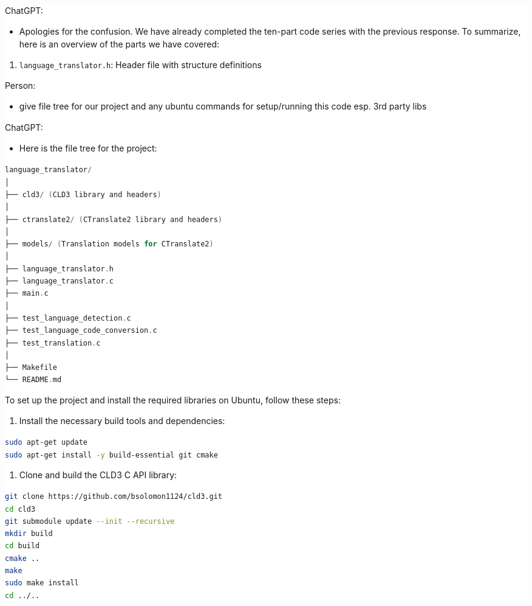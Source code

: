 ChatGPT: 
- Apologies for the confusion. We have already completed the ten-part code series with the previous response. To summarize, here is an overview of the parts we have covered: 
1. `language_translator.h`: Header file with structure definitions

Person: 
- give file tree for our project and any ubuntu commands for setup/running this code esp. 3rd party libs

ChatGPT: 
- Here is the file tree for the project:

```objectivec
language_translator/
│
├── cld3/ (CLD3 library and headers)
│
├── ctranslate2/ (CTranslate2 library and headers)
│
├── models/ (Translation models for CTranslate2)
│
├── language_translator.h
├── language_translator.c
├── main.c
│
├── test_language_detection.c
├── test_language_code_conversion.c
├── test_translation.c
│
├── Makefile
└── README.md
```



To set up the project and install the required libraries on Ubuntu, follow these steps:
1. Install the necessary build tools and dependencies:

```sh
sudo apt-get update
sudo apt-get install -y build-essential git cmake
```


1. Clone and build the CLD3 C API library:

```sh
git clone https://github.com/bsolomon1124/cld3.git
cd cld3
git submodule update --init --recursive
mkdir build
cd build
cmake ..
make
sudo make install
cd ../..
```
